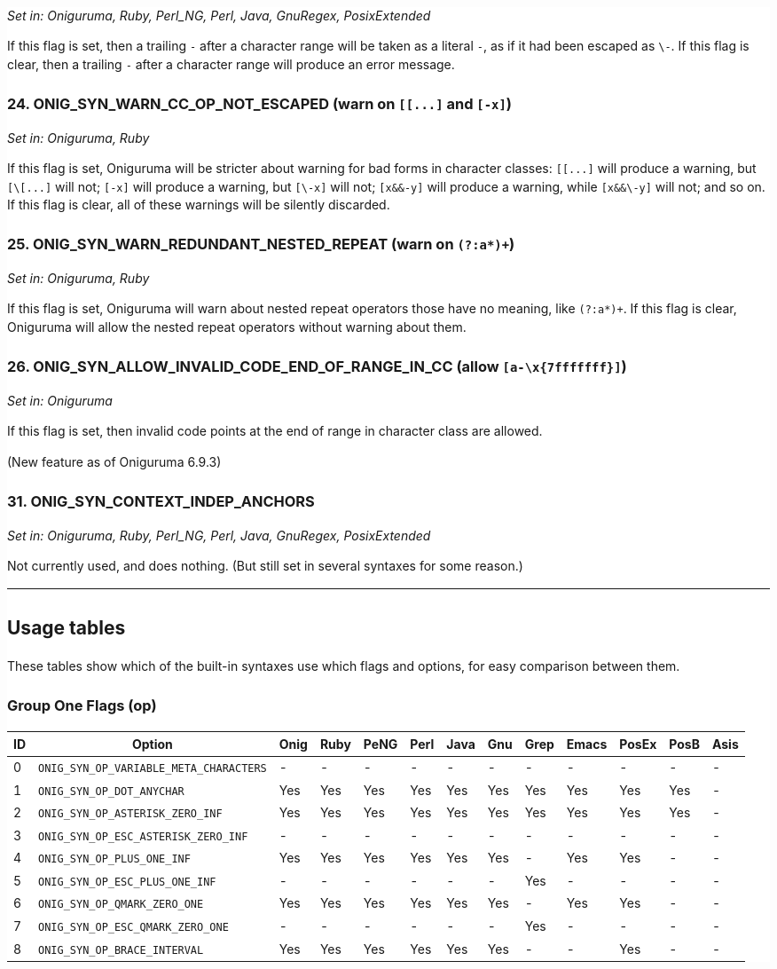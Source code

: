 _Set in: Oniguruma, Ruby, Perl_NG, Perl, Java, GnuRegex, PosixExtended_

If this flag is set, then a trailing `-` after a character range will be taken as a
literal `-`, as if it had been escaped as `\-`.  If this flag is clear, then a trailing
`-` after a character range will produce an error message.

### 24. ONIG_SYN_WARN_CC_OP_NOT_ESCAPED (warn on `[[...]` and `[-x]`)

_Set in: Oniguruma, Ruby_

If this flag is set, Oniguruma will be stricter about warning for bad forms in
character classes:  `[[...]` will produce a warning, but `[\[...]` will not;
`[-x]` will produce a warning, but `[\-x]` will not; `[x&&-y]` will produce a warning,
while `[x&&\-y]` will not; and so on.  If this flag is clear, all of these warnings
will be silently discarded.

### 25. ONIG_SYN_WARN_REDUNDANT_NESTED_REPEAT (warn on `(?:a*)+`)

_Set in: Oniguruma, Ruby_

If this flag is set, Oniguruma will warn about nested repeat operators those have no meaning, like `(?:a*)+`.
If this flag is clear, Oniguruma will allow the nested repeat operators without warning about them.

### 26. ONIG_SYN_ALLOW_INVALID_CODE_END_OF_RANGE_IN_CC (allow `[a-\x{7fffffff}]`)

_Set in: Oniguruma_

If this flag is set, then invalid code points at the end of range in character class are allowed.

(New feature as of Oniguruma 6.9.3)

### 31. ONIG_SYN_CONTEXT_INDEP_ANCHORS

_Set in: Oniguruma, Ruby, Perl_NG, Perl, Java, GnuRegex, PosixExtended_

Not currently used, and does nothing.  (But still set in several syntaxes for some reason.)

----------

## Usage tables

These tables show which of the built-in syntaxes use which flags and options, for easy comparison between them.

### Group One Flags (op)

| ID    | Option                                     | Onig  | Ruby  | PeNG  | Perl  | Java  | Gnu   | Grep  | Emacs | PosEx | PosB  | Asis  |
| ----- | ------------------------------------------ | ----- | ----- | ----- | ----- | ----- | ----- | ----- | ----- | ----- | ----- | ----- |
|  0    | `ONIG_SYN_OP_VARIABLE_META_CHARACTERS`     | -     | -     | -     | -     | -     | -     | -     | -     | -     | -     | -     |
|  1    | `ONIG_SYN_OP_DOT_ANYCHAR`                  | Yes   | Yes   | Yes   | Yes   | Yes   | Yes   | Yes   | Yes   | Yes   | Yes   | -     |
|  2    | `ONIG_SYN_OP_ASTERISK_ZERO_INF`            | Yes   | Yes   | Yes   | Yes   | Yes   | Yes   | Yes   | Yes   | Yes   | Yes   | -     |
|  3    | `ONIG_SYN_OP_ESC_ASTERISK_ZERO_INF`        | -     | -     | -     | -     | -     | -     | -     | -     | -     | -     | -     |
|  4    | `ONIG_SYN_OP_PLUS_ONE_INF`                 | Yes   | Yes   | Yes   | Yes   | Yes   | Yes   | -     | Yes   | Yes   | -     | -     |
|  5    | `ONIG_SYN_OP_ESC_PLUS_ONE_INF`             | -     | -     | -     | -     | -     | -     | Yes   | -     | -     | -     | -     |
|  6    | `ONIG_SYN_OP_QMARK_ZERO_ONE`               | Yes   | Yes   | Yes   | Yes   | Yes   | Yes   | -     | Yes   | Yes   | -     | -     |
|  7    | `ONIG_SYN_OP_ESC_QMARK_ZERO_ONE`           | -     | -     | -     | -     | -     | -     | Yes   | -     | -     | -     | -     |
|  8    | `ONIG_SYN_OP_BRACE_INTERVAL`               | Yes   | Yes   | Yes   | Yes   | Yes   | Yes   | -     | -     | Yes   | -     | -     |